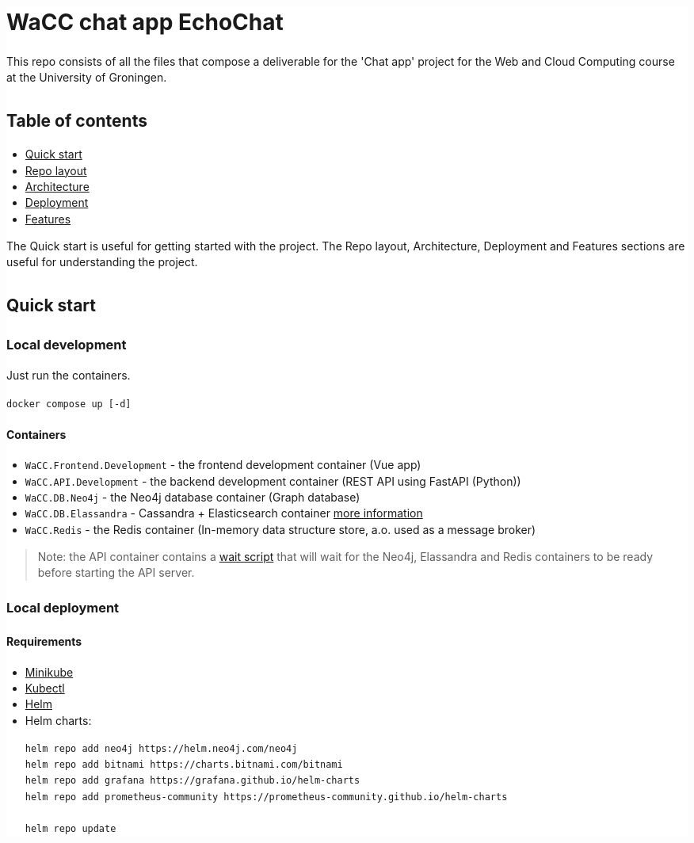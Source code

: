 # WaCC chat app EchoChat

This repo consists of all the files that compose a deliverable for the 'Chat app' project for the Web and Cloud Computing course at the University of Groningen.

## Table of contents
- [Quick start](#quick-start)
- [Repo layout](#repo-layout)
- [Architecture](#architecture)
- [Deployment](#deployment)
- [Features](#features)

The Quick start is useful for getting started with the project. The Repo layout, Architecture, Deployment and
 Features sections are useful for understanding the project.

## Quick start

### Local development

Just run the containers.

```shell
docker compose up [-d]
```

#### Containers

- `WaCC.Frontend.Development` - the frontend development container (Vue app)
- `WaCC.API.Development` - the backend development container (REST API using FastAPI (Python))
- `WaCC.DB.Neo4j` - the Neo4j database container (Graph database)
- `WaCC.DB.Elassandra` - Cassandra + Elasticsearch container [more information](https://www.elassandra.io/)
- `WaCC.Redis` - the Redis container (In-memory data structure store, a.o. used as a message broker)

> Note: the API container contains a [wait script](https://github.com/ufoscout/docker-compose-wait) that will wait for the Neo4j, Elassandra and Redis containers to be ready before starting the API server.

### Local deployment

#### Requirements

* [Minikube](https://minikube.sigs.k8s.io/docs/start/)
* [Kubectl](https://kubernetes.io/docs/tasks/tools/)
* [Helm](https://helm.sh/docs/intro/install/)
* Helm charts:
  ```
  helm repo add neo4j https://helm.neo4j.com/neo4j
  helm repo add bitnami https://charts.bitnami.com/bitnami
  helm repo add grafana https://grafana.github.io/helm-charts
  helm repo add prometheus-community https://prometheus-community.github.io/helm-charts

  helm repo update
  ```
